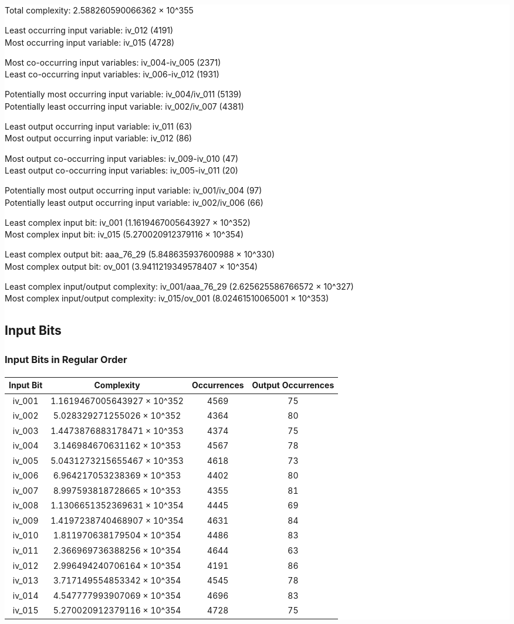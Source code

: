Total complexity: 2.588260590066362 × 10^355

Least occurring input variable: iv_012 (4191)  
Most occurring input variable: iv_015 (4728)

Most co-occurring input variables: iv_004-iv_005 (2371)  
Least co-occurring input variables: iv_006-iv_012 (1931)

Potentially most occurring input variable: iv_004/iv_011 (5139)  
Potentially least occurring input variable: iv_002/iv_007 (4381)

Least output occurring input variable: iv_011 (63)  
Most output occurring input variable: iv_012 (86)

Most output co-occurring input variables: iv_009-iv_010 (47)  
Least output co-occurring input variables: iv_005-iv_011 (20)

Potentially most output occurring input variable: iv_001/iv_004 (97)  
Potentially least output occurring input variable: iv_002/iv_006 (66)

Least complex input bit: iv_001 (1.1619467005643927 × 10^352)  
Most complex input bit: iv_015 (5.270020912379116 × 10^354)

Least complex output bit: aaa_76_29 (5.848635937600988 × 10^330)  
Most complex output bit: ov_001 (3.9411219349578407 × 10^354)

Least complex input/output complexity: iv_001/aaa_76_29 (2.625625586766572 × 10^327)  
Most complex input/output complexity: iv_015/ov_001 (8.02461510065001 × 10^353)

## Input Bits

### Input Bits in Regular Order

| Input Bit | Complexity | Occurrences | Output Occurrences |
|:---------:|:----------:|:-----------:|:------------------:|
| iv_001 | 1.1619467005643927 × 10^352 | 4569 | 75 |
| iv_002 | 5.028329271255026 × 10^352 | 4364 | 80 |
| iv_003 | 1.4473876883178471 × 10^353 | 4374 | 75 |
| iv_004 | 3.146984670631162 × 10^353 | 4567 | 78 |
| iv_005 | 5.0431273215655467 × 10^353 | 4618 | 73 |
| iv_006 | 6.964217053238369 × 10^353 | 4402 | 80 |
| iv_007 | 8.997593818728665 × 10^353 | 4355 | 81 |
| iv_008 | 1.1306651352369631 × 10^354 | 4445 | 69 |
| iv_009 | 1.4197238740468907 × 10^354 | 4631 | 84 |
| iv_010 | 1.811970638179504 × 10^354 | 4486 | 83 |
| iv_011 | 2.366969736388256 × 10^354 | 4644 | 63 |
| iv_012 | 2.996494240706164 × 10^354 | 4191 | 86 |
| iv_013 | 3.717149554853342 × 10^354 | 4545 | 78 |
| iv_014 | 4.547777993907069 × 10^354 | 4696 | 83 |
| iv_015 | 5.270020912379116 × 10^354 | 4728 | 75 |
